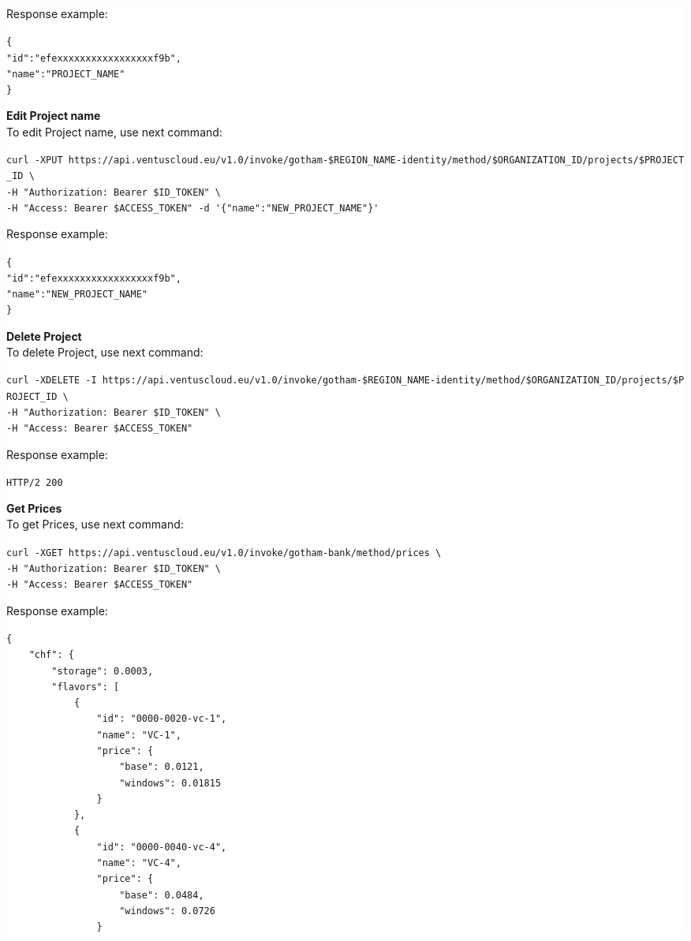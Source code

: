 Response example:
```output
{
"id":"efexxxxxxxxxxxxxxxxxf9b",
"name":"PROJECT_NAME"
}
```

**Edit Project name**  
To edit Project name, use next command:
```
curl -XPUT https://api.ventuscloud.eu/v1.0/invoke/gotham-$REGION_NAME-identity/method/$ORGANIZATION_ID/projects/$PROJECT_ID \
-H "Authorization: Bearer $ID_TOKEN" \
-H "Access: Bearer $ACCESS_TOKEN" -d '{"name":"NEW_PROJECT_NAME"}'
```

Response example:
```output
{
"id":"efexxxxxxxxxxxxxxxxxf9b",
"name":"NEW_PROJECT_NAME"
}
```

**Delete Project**  
To delete Project, use next command:
```
curl -XDELETE -I https://api.ventuscloud.eu/v1.0/invoke/gotham-$REGION_NAME-identity/method/$ORGANIZATION_ID/projects/$PROJECT_ID \
-H "Authorization: Bearer $ID_TOKEN" \
-H "Access: Bearer $ACCESS_TOKEN"
```

Response example:
```output
HTTP/2 200
```


**Get Prices**  
To get Prices, use next command:
```
curl -XGET https://api.ventuscloud.eu/v1.0/invoke/gotham-bank/method/prices \
-H "Authorization: Bearer $ID_TOKEN" \
-H "Access: Bearer $ACCESS_TOKEN"
```

Response example:
```output
{
    "chf": {
        "storage": 0.0003,
        "flavors": [
            {
                "id": "0000-0020-vc-1",
                "name": "VC-1",
                "price": {
                    "base": 0.0121,
                    "windows": 0.01815
                }
            },
            {
                "id": "0000-0040-vc-4",
                "name": "VC-4",
                "price": {
                    "base": 0.0484,
                    "windows": 0.0726
                }
```